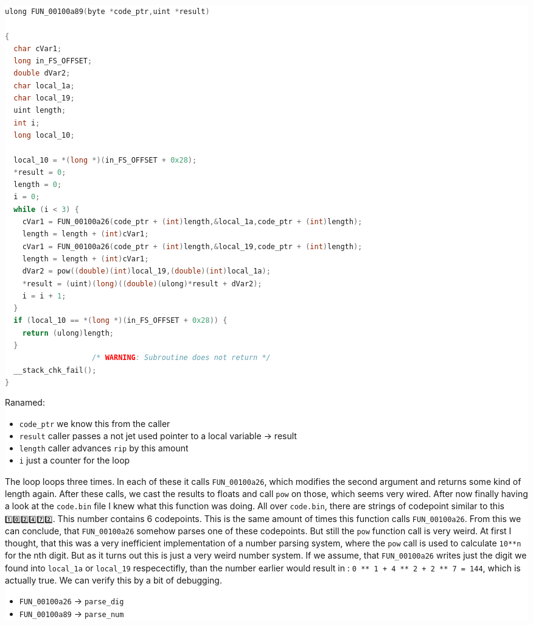 ```c
ulong FUN_00100a89(byte *code_ptr,uint *result)

{
  char cVar1;
  long in_FS_OFFSET;
  double dVar2;
  char local_1a;
  char local_19;
  uint length;
  int i;
  long local_10;

  local_10 = *(long *)(in_FS_OFFSET + 0x28);
  *result = 0;
  length = 0;
  i = 0;
  while (i < 3) {
    cVar1 = FUN_00100a26(code_ptr + (int)length,&local_1a,code_ptr + (int)length);
    length = length + (int)cVar1;
    cVar1 = FUN_00100a26(code_ptr + (int)length,&local_19,code_ptr + (int)length);
    length = length + (int)cVar1;
    dVar2 = pow((double)(int)local_19,(double)(int)local_1a);
    *result = (uint)(long)((double)(ulong)*result + dVar2);
    i = i + 1;
  }
  if (local_10 == *(long *)(in_FS_OFFSET + 0x28)) {
    return (ulong)length;
  }
                    /* WARNING: Subroutine does not return */
  __stack_chk_fail();
}
```
Ranamed:
* `code_ptr` we know this from the caller
* `result` caller passes a not jet used pointer to a local variable -> result
* `length` caller advances `rip` by this amount
* `i` just a counter for the loop

The loop loops three times. In each of these it calls `FUN_00100a26`, which modifies the second argument and returns some kind of length again. After these calls, we cast the results to floats and call `pow` on those, which seems very wired.
After now finally having a look at the `code.bin` file I knew what this function was doing. All over `code.bin`, there are strings of codepoint similar to this `1️⃣0️⃣2️⃣4️⃣7️⃣2️⃣`. This number contains 6 codepoints. This is  the same amount of times this function calls `FUN_00100a26`. From this we can conclude, that `FUN_00100a26` somehow parses one of these codepoints. But still the `pow` function call is very weird. At first I thought, that this was a very inefficient implementation of a number parsing system, where the `pow` call is used to calculate `10**n` for the nth digit. But as it turns out this is just a very weird number system.
If we assume, that `FUN_00100a26` writes just the digit we found into `local_1a` or `local_19` respecectifly, than the number earlier would result in : `0 ** 1 + 4 ** 2 + 2 ** 7 = 144`, which is actually true. We can verify this by a bit of debugging.
* `FUN_00100a26` -> `parse_dig`
* `FUN_00100a89` -> `parse_num`
